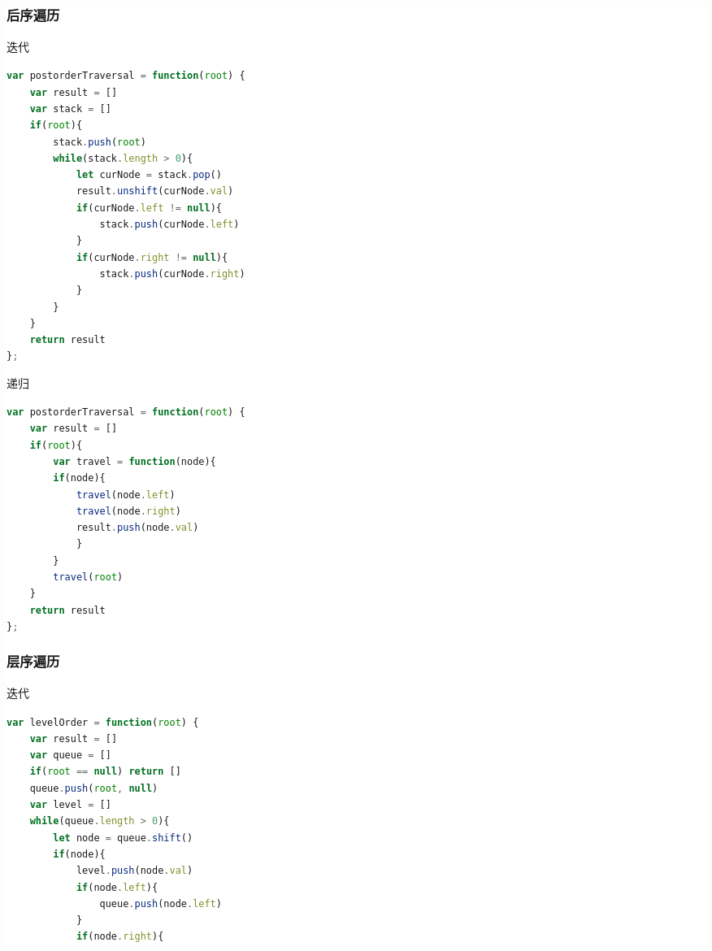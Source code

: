 

### 后序遍历

迭代

```js
var postorderTraversal = function(root) {
    var result = []
    var stack = []
    if(root){
        stack.push(root)
        while(stack.length > 0){
            let curNode = stack.pop()
            result.unshift(curNode.val)
            if(curNode.left != null){
                stack.push(curNode.left)
            }
            if(curNode.right != null){
                stack.push(curNode.right)
            }
        }
    }
    return result
};

```

递归

```js
var postorderTraversal = function(root) {
    var result = []
    if(root){
        var travel = function(node){
        if(node){
            travel(node.left)
            travel(node.right)
            result.push(node.val)
            }
        }
        travel(root)
    }
    return result
};
```



### 层序遍历

迭代

```js
var levelOrder = function(root) {
    var result = []
    var queue = []
    if(root == null) return []
    queue.push(root, null)
    var level = []
    while(queue.length > 0){
        let node = queue.shift()
        if(node){
            level.push(node.val)
            if(node.left){
                queue.push(node.left)
            }
            if(node.right){
```